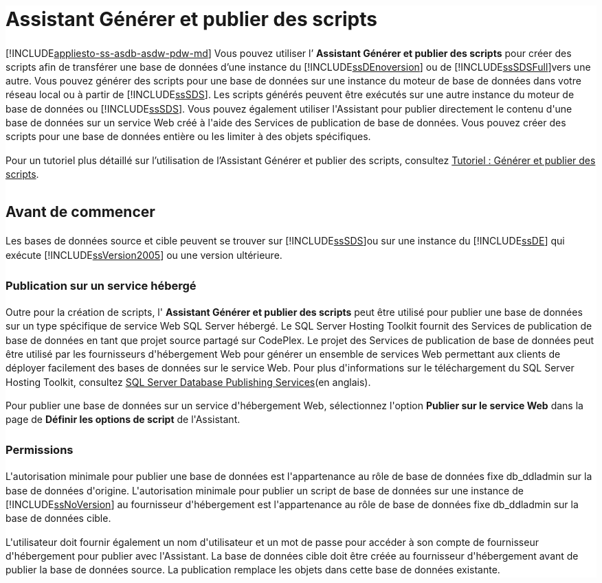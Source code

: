 # <a name="generate-and-publish-scripts-wizard"></a>Assistant Générer et publier des scripts
[!INCLUDE[appliesto-ss-asdb-asdw-pdw-md](../../includes/appliesto-ss-asdb-asdw-pdw-md.md)]
  Vous pouvez utiliser l’ **Assistant Générer et publier des scripts** pour créer des scripts afin de transférer une base de données d’une instance du [!INCLUDE[ssDEnoversion](../../includes/ssdenoversion-md.md)] ou de [!INCLUDE[ssSDSFull](../../includes/sssdsfull-md.md)]vers une autre. Vous pouvez générer des scripts pour une base de données sur une instance du moteur de base de données dans votre réseau local ou à partir de [!INCLUDE[ssSDS](../../includes/sssds-md.md)]. Les scripts générés peuvent être exécutés sur une autre instance du moteur de base de données ou [!INCLUDE[ssSDS](../../includes/sssds-md.md)]. Vous pouvez également utiliser l'Assistant pour publier directement le contenu d'une base de données sur un service Web créé à l'aide des Services de publication de base de données. Vous pouvez créer des scripts pour une base de données entière ou les limiter à des objets spécifiques.  

Pour un tutoriel plus détaillé sur l’utilisation de l’Assistant Générer et publier des scripts, consultez [Tutoriel : Générer et publier des scripts](https://docs.microsoft.com/en-us/sql/ssms/tutorials/scripting-ssms#script-database-using-generate-scripts-option).


  
## <a name="before-you-begin"></a>Avant de commencer  
 Les bases de données source et cible peuvent se trouver sur [!INCLUDE[ssSDS](../../includes/sssds-md.md)]ou sur une instance du [!INCLUDE[ssDE](../../includes/ssde-md.md)] qui exécute [!INCLUDE[ssVersion2005](../../includes/ssversion2005-md.md)] ou une version ultérieure.  
  
###  <a name="PubHostSvc"></a> Publication sur un service hébergé  
 Outre pour la création de scripts, l' **Assistant Générer et publier des scripts** peut être utilisé pour publier une base de données sur un type spécifique de service Web SQL Server hébergé. Le SQL Server Hosting Toolkit fournit des Services de publication de base de données en tant que projet source partagé sur CodePlex. Le projet des Services de publication de base de données peut être utilisé par les fournisseurs d'hébergement Web pour générer un ensemble de services Web permettant aux clients de déployer facilement des bases de données sur le service Web. Pour plus d'informations sur le téléchargement du SQL Server Hosting Toolkit, consultez [SQL Server Database Publishing Services](http://go.microsoft.com/fwlink/?LinkId=142025)(en anglais).  
  
 Pour publier une base de données sur un service d'hébergement Web, sélectionnez l'option **Publier sur le service Web** dans la page de **Définir les options de script** de l'Assistant.  
  
###  <a name="Permissions"></a> Permissions  
 L'autorisation minimale pour publier une base de données est l'appartenance au rôle de base de données fixe db_ddladmin sur la base de données d'origine. L'autorisation minimale pour publier un script de base de données sur une instance de [!INCLUDE[ssNoVersion](../../includes/ssnoversion-md.md)] au fournisseur d'hébergement est l'appartenance au rôle de base de données fixe db_ddladmin sur la base de données cible.  
  
 L'utilisateur doit fournir également un nom d'utilisateur et un mot de passe pour accéder à son compte de fournisseur d'hébergement pour publier avec l'Assistant. La base de données cible doit être créée au fournisseur d'hébergement avant de publier la base de données source. La publication remplace les objets dans cette base de données existante.  
  